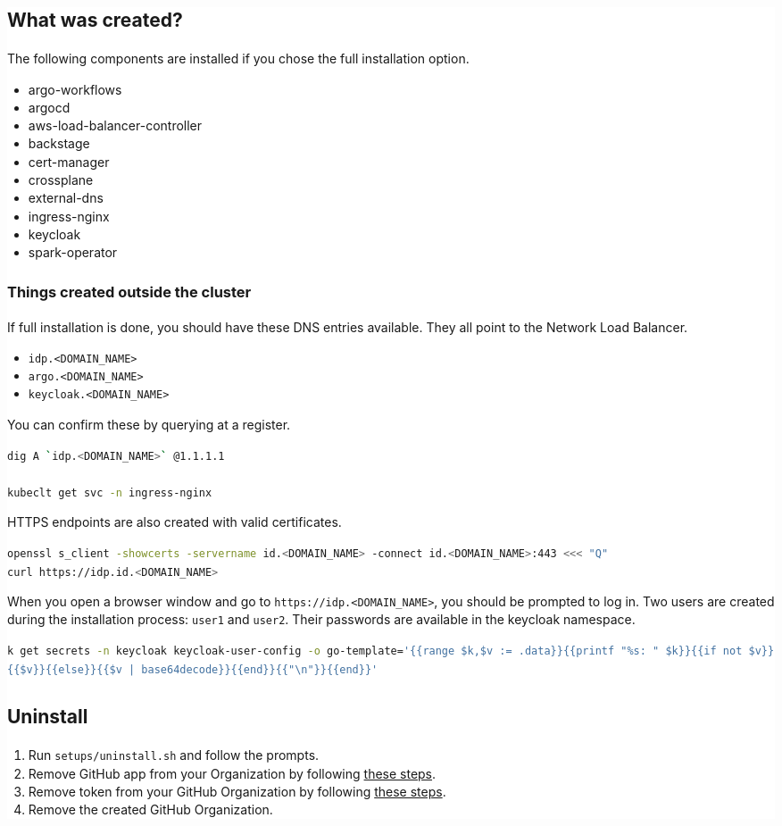 ## What was created?

The following components are installed if you chose the full installation option.

- argo-workflows
- argocd
- aws-load-balancer-controller
- backstage
- cert-manager
- crossplane
- external-dns
- ingress-nginx
- keycloak
- spark-operator

### Things created outside the cluster

If full installation is done, you should have these DNS entries available. They all point to the Network Load Balancer.

- `idp.<DOMAIN_NAME>`
- `argo.<DOMAIN_NAME>`
- `keycloak.<DOMAIN_NAME>`

You can confirm these by querying at a register.

```bash
dig A `idp.<DOMAIN_NAME>` @1.1.1.1

kubeclt get svc -n ingress-nginx
```

HTTPS endpoints are also created with valid certificates.

```bash
openssl s_client -showcerts -servername id.<DOMAIN_NAME> -connect id.<DOMAIN_NAME>:443 <<< "Q"
curl https://idp.id.<DOMAIN_NAME>
```

When you open a browser window and go to `https://idp.<DOMAIN_NAME>`, you should be prompted to log in.
Two users are created during the installation process: `user1` and `user2`. Their passwords are available in the keycloak namespace.

```bash
k get secrets -n keycloak keycloak-user-config -o go-template='{{range $k,$v := .data}}{{printf "%s: " $k}}{{if not $v}}{{$v}}{{else}}{{$v | base64decode}}{{end}}{{"\n"}}{{end}}'
```



## Uninstall
1. Run `setups/uninstall.sh` and follow the prompts.
2. Remove GitHub app from your Organization by following [these steps](https://docs.github.com/en/apps/maintaining-github-apps/deleting-a-github-app).
3. Remove token from your GitHub Organization by following [these steps](https://docs.github.com/en/organizations/managing-programmatic-access-to-your-organization/reviewing-and-revoking-personal-access-tokens-in-your-organization).
4. Remove the created GitHub Organization.
